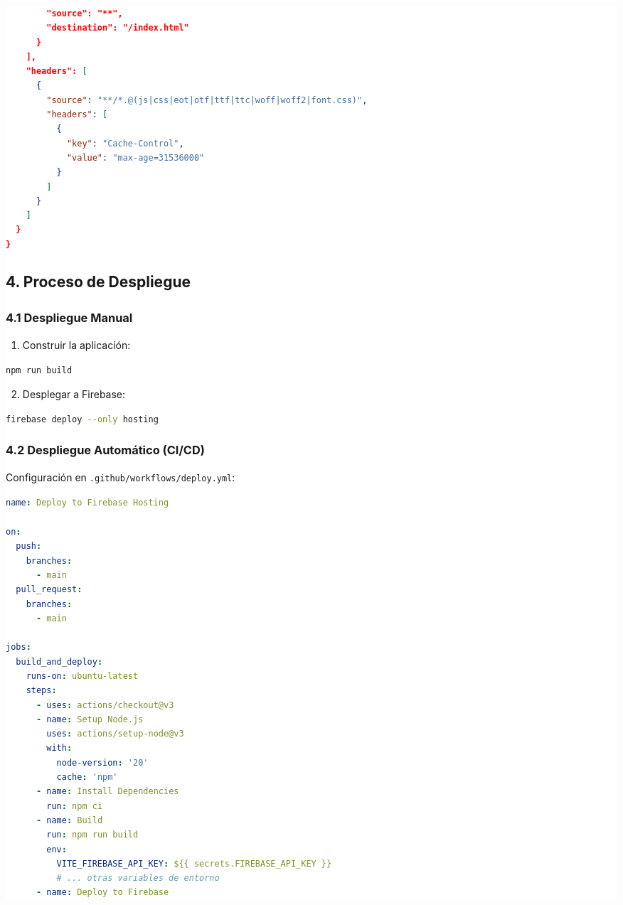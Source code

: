 ```json
        "source": "**",
        "destination": "/index.html"
      }
    ],
    "headers": [
      {
        "source": "**/*.@(js|css|eot|otf|ttf|ttc|woff|woff2|font.css)",
        "headers": [
          {
            "key": "Cache-Control",
            "value": "max-age=31536000"
          }
        ]
      }
    ]
  }
}
```

## 4. Proceso de Despliegue

### 4.1 Despliegue Manual
1. Construir la aplicación:
```bash
npm run build
```

2. Desplegar a Firebase:
```bash
firebase deploy --only hosting
```

### 4.2 Despliegue Automático (CI/CD)
Configuración en `.github/workflows/deploy.yml`:
```yaml
name: Deploy to Firebase Hosting

on:
  push:
    branches:
      - main
  pull_request:
    branches:
      - main

jobs:
  build_and_deploy:
    runs-on: ubuntu-latest
    steps:
      - uses: actions/checkout@v3
      - name: Setup Node.js
        uses: actions/setup-node@v3
        with:
          node-version: '20'
          cache: 'npm'
      - name: Install Dependencies
        run: npm ci
      - name: Build
        run: npm run build
        env:
          VITE_FIREBASE_API_KEY: ${{ secrets.FIREBASE_API_KEY }}
          # ... otras variables de entorno
      - name: Deploy to Firebase
```